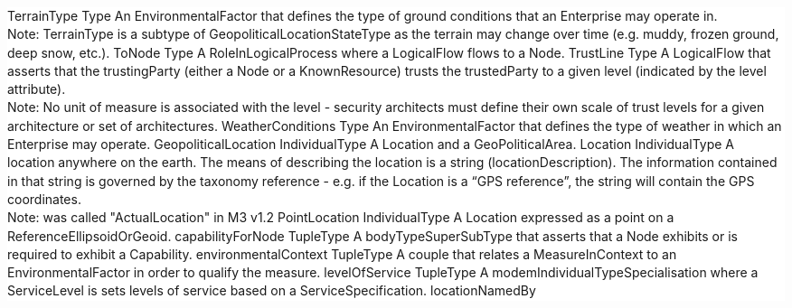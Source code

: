 <tr>
<td>TerrainType</td>
<td>Type</td>
<td>An EnvironmentalFactor that defines the type of ground conditions that an Enterprise may operate in.<br />Note: TerrainType is a subtype of GeopoliticalLocationStateType as the terrain may change over time (e.g. muddy, frozen ground, deep snow, etc.).</td>
</tr>
<tr>
<td>ToNode</td>
<td>Type</td>
<td>A RoleInLogicalProcess where a LogicalFlow flows to a Node.</td>
</tr>
<tr>
<td>TrustLine</td>
<td>Type</td>
<td>A LogicalFlow that asserts that the trustingParty (either a Node or a KnownResource) trusts the trustedParty to a given level (indicated by the level attribute).<br />Note: No unit of measure is associated with the level - security architects must define their own scale of trust levels for a given architecture or set of architectures.</td>
</tr>
<tr>
<td>WeatherConditions</td>
<td>Type</td>
<td>An EnvironmentalFactor that defines the type of weather in which an Enterprise may operate.</td>
</tr>
<tr>
<td>GeopoliticalLocation</td>
<td>IndividualType</td>
<td>A Location and a GeoPoliticalArea.</td>
</tr>
<tr>
<td>Location</td>
<td>IndividualType</td>
<td>A location anywhere on the earth. The means of describing the location is a string (locationDescription). The information contained in that string is governed by the taxonomy reference - e.g. if the Location is a “GPS reference”, the string will contain the GPS coordinates.<br />Note: was called &quot;ActualLocation&quot; in M3 v1.2</td>
</tr>
<tr>
<td>PointLocation</td>
<td>IndividualType</td>
<td>A Location expressed as a point on a ReferenceEllipsoidOrGeoid.</td>
</tr>
<tr>
<td>capabilityForNode</td>
<td>TupleType</td>
<td>A bodyTypeSuperSubType that asserts that a Node exhibits or is required to exhibit a Capability.</td>
</tr>
<tr>
<td>environmentalContext</td>
<td>TupleType</td>
<td>A couple that relates a MeasureInContext to an EnvironmentalFactor in order to qualify the measure.</td>
</tr>
<tr>
<td>levelOfService</td>
<td>TupleType</td>
<td>A modemIndividualTypeSpecialisation where a ServiceLevel is sets levels of service based on a ServiceSpecification.</td>
</tr>
<tr>
<td>locationNamedBy</td>